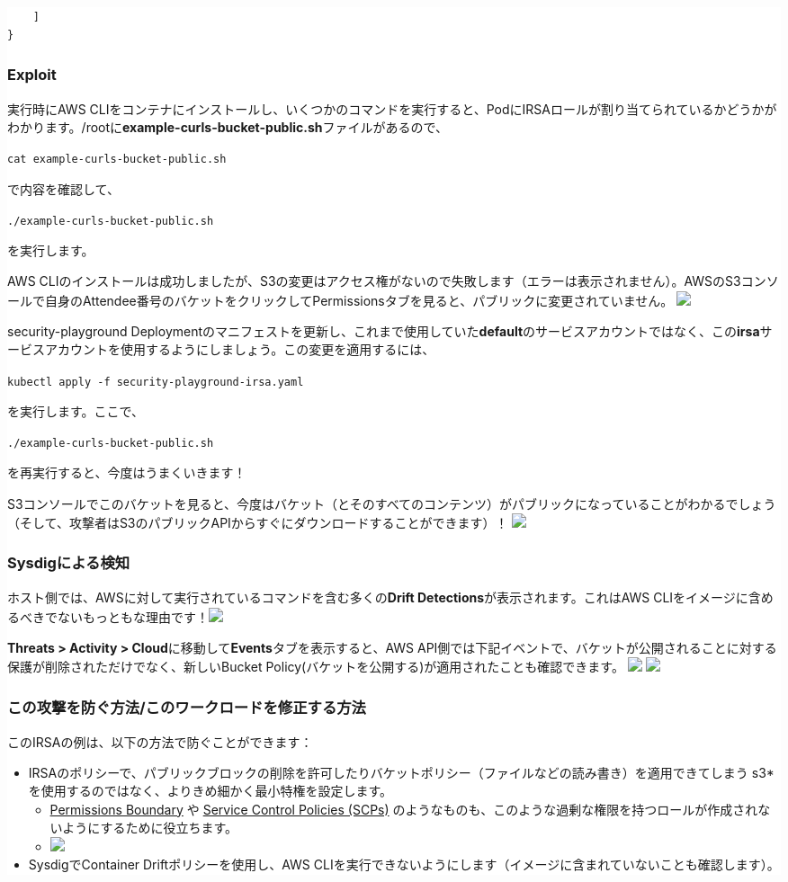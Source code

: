 ```
    ]
}
```

### Exploit
実行時にAWS CLIをコンテナにインストールし、いくつかのコマンドを実行すると、PodにIRSAロールが割り当てられているかどうかがわかります。/rootに**example-curls-bucket-public.sh**ファイルがあるので、
```
cat example-curls-bucket-public.sh
```
で内容を確認して、
```
./example-curls-bucket-public.sh
```
を実行します。

AWS CLIのインストールは成功しましたが、S3の変更はアクセス権がないので失敗します（エラーは表示されません）。AWSのS3コンソールで自身のAttendee番号のバケットをクリックしてPermissionsタブを見ると、パブリックに変更されていません。
<img src=instruction-images/bucketpublic1.png width=50%>

security-playground Deploymentのマニフェストを更新し、これまで使用していた**default**のサービスアカウントではなく、この**irsa**サービスアカウントを使用するようにしましょう。この変更を適用するには、
```
kubectl apply -f security-playground-irsa.yaml
```
を実行します。ここで、
```
./example-curls-bucket-public.sh
```
を再実行すると、今度はうまくいきます！

S3コンソールでこのバケットを見ると、今度はバケット（とそのすべてのコンテンツ）がパブリックになっていることがわかるでしょう（そして、攻撃者はS3のパブリックAPIからすぐにダウンロードすることができます）！
<img src=instruction-images/bucketpublic2.png width=50%>

### Sysdigによる検知

ホスト側では、AWSに対して実行されているコマンドを含む多くの**Drift Detections**が表示されます。これはAWS CLIをイメージに含めるべきでないもっともな理由です！![](instruction-images/s3drift.png)

**Threats > Activity > Cloud**に移動して**Events**タブを表示すると、AWS API側では下記イベントで、バケットが公開されることに対する保護が削除されただけでなく、新しいBucket Policy(バケットを公開する)が適用されたことも確認できます。
![](instruction-images/s3cloudevents.png)
![](instruction-images/s3cloudevents2.png)

### この攻撃を防ぐ方法/このワークロードを修正する方法

このIRSAの例は、以下の方法で防ぐことができます：
* IRSAのポリシーで、パブリックブロックの削除を許可したりバケットポリシー（ファイルなどの読み書き）を適用できてしまう s3* を使用するのではなく、よりきめ細かく最小特権を設定します。
    * [Permissions Boundary](https://docs.aws.amazon.com/IAM/latest/UserGuide/access_policies_boundaries.html) や [Service Control Policies (SCPs)](https://docs.aws.amazon.com/organizations/latest/userguide/orgs_manage_policies_scps.html) のようなものも、このような過剰な権限を持つロールが作成されないようにするために役立ちます。
    * ![](https://docs.aws.amazon.com/images/IAM/latest/UserGuide/images/EffectivePermissions-scp-boundary-id.png)
* SysdigでContainer Driftポリシーを使用し、AWS CLIを実行できないようにします（イメージに含まれていないことも確認します）。
